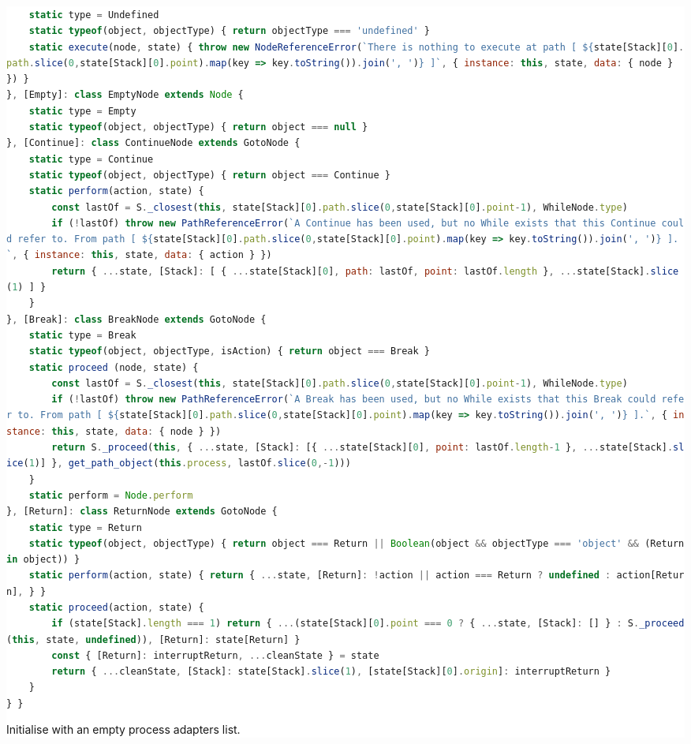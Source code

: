 ```javascript
	static type = Undefined
	static typeof(object, objectType) { return objectType === 'undefined' }
	static execute(node, state) { throw new NodeReferenceError(`There is nothing to execute at path [ ${state[Stack][0].path.slice(0,state[Stack][0].point).map(key => key.toString()).join(', ')} ]`, { instance: this, state, data: { node } }) }
}, [Empty]: class EmptyNode extends Node {
	static type = Empty
	static typeof(object, objectType) { return object === null }
}, [Continue]: class ContinueNode extends GotoNode {
	static type = Continue
	static typeof(object, objectType) { return object === Continue }
	static perform(action, state) {
		const lastOf = S._closest(this, state[Stack][0].path.slice(0,state[Stack][0].point-1), WhileNode.type)
		if (!lastOf) throw new PathReferenceError(`A Continue has been used, but no While exists that this Continue could refer to. From path [ ${state[Stack][0].path.slice(0,state[Stack][0].point).map(key => key.toString()).join(', ')} ].`, { instance: this, state, data: { action } })
		return { ...state, [Stack]: [ { ...state[Stack][0], path: lastOf, point: lastOf.length }, ...state[Stack].slice(1) ] }
	}
}, [Break]: class BreakNode extends GotoNode {
	static type = Break
	static typeof(object, objectType, isAction) { return object === Break }
	static proceed (node, state) {
		const lastOf = S._closest(this, state[Stack][0].path.slice(0,state[Stack][0].point-1), WhileNode.type)
		if (!lastOf) throw new PathReferenceError(`A Break has been used, but no While exists that this Break could refer to. From path [ ${state[Stack][0].path.slice(0,state[Stack][0].point).map(key => key.toString()).join(', ')} ].`, { instance: this, state, data: { node } })
		return S._proceed(this, { ...state, [Stack]: [{ ...state[Stack][0], point: lastOf.length-1 }, ...state[Stack].slice(1)] }, get_path_object(this.process, lastOf.slice(0,-1)))
	}
	static perform = Node.perform
}, [Return]: class ReturnNode extends GotoNode {
	static type = Return
	static typeof(object, objectType) { return object === Return || Boolean(object && objectType === 'object' && (Return in object)) }
	static perform(action, state) { return { ...state, [Return]: !action || action === Return ? undefined : action[Return], } }
	static proceed(action, state) {
		if (state[Stack].length === 1) return { ...(state[Stack][0].point === 0 ? { ...state, [Stack]: [] } : S._proceed(this, state, undefined)), [Return]: state[Return] }
		const { [Return]: interruptReturn, ...cleanState } = state
		return { ...cleanState, [Stack]: state[Stack].slice(1), [state[Stack][0].origin]: interruptReturn }
	}
} }
```

Initialise with an empty process adapters list.
